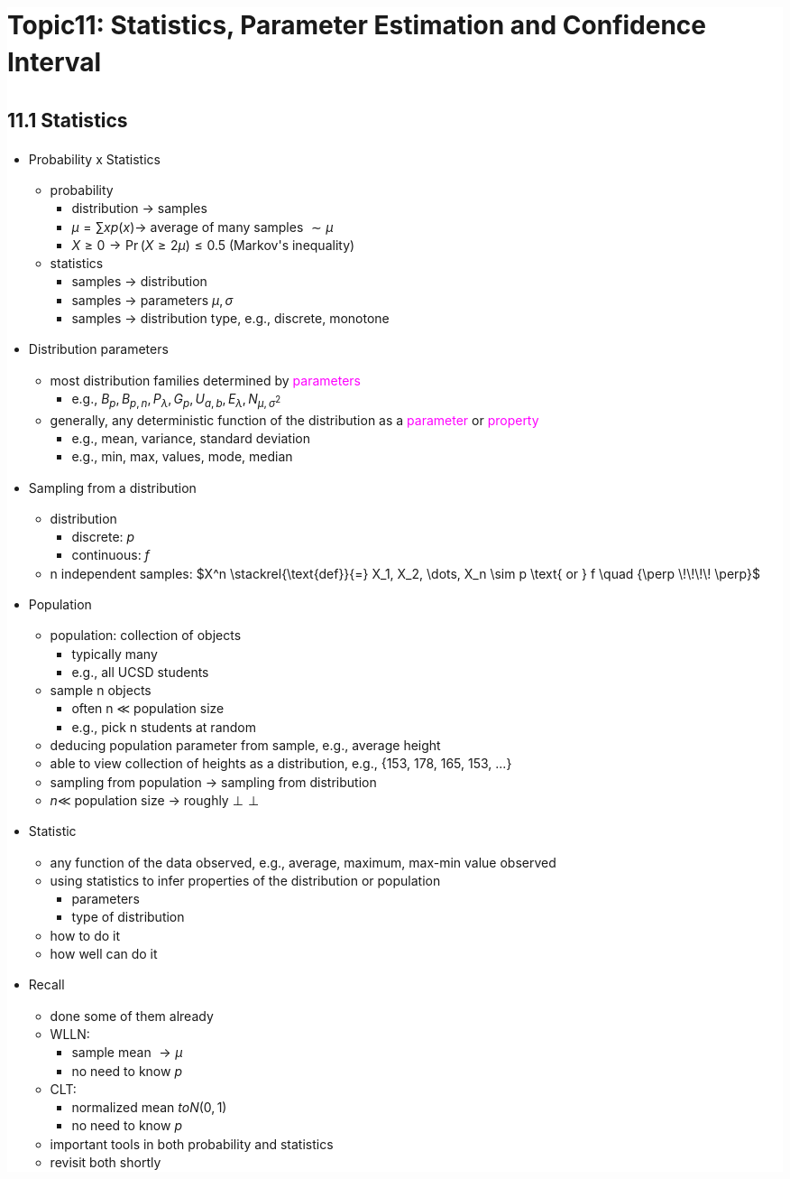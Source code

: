 # Topic11: Statistics, Parameter Estimation and Confidence Interval
  

## 11.1 Statistics

+ Probability x Statistics
  + probability
    + distribution $\to$ samples
    + $\mu = \sum x p(x) \to$ average of many samples $\sim \mu$
    + $X \ge 0 \to \Pr(X \ge 2 \mu) \le 0.5$ (Markov's inequality)
  + statistics
    + samples $\to$ distribution
    + samples $\to$ parameters $\mu, \sigma$
    + samples $\to$ distribution type, e.g., discrete, monotone

+ Distribution parameters
  + most distribution families determined by <span style="color: magenta;">parameters</span>
    + e.g., $B_p, B_{p, n}, P_\lambda, G_p, U_{a, b}, E_\lambda, N_{\mu, \sigma^2}$
  + generally, any deterministic function of the distribution as a <span style="color: magenta;">parameter</span> or <span style="color: magenta;">property</span>
    + e.g., mean, variance, standard deviation
    + e.g., min, max, values, mode, median

+ Sampling from a distribution
  + distribution
    + discrete: $p$
    + continuous: $f$
  + n independent samples: $X^n \stackrel{\text{def}}{=} X_1, X_2, \dots, X_n \sim p \text{ or } f \quad {\perp \!\!\!\! \perp}$

+ Population
  + population: collection of objects
    + typically many
    + e.g., all UCSD students
  + sample n objects
    + often n $\ll$ population size
    + e.g., pick n students at random
  + deducing population parameter from sample, e.g., average height
  + able to view collection of heights as a distribution, e.g., {153, 178, 165, 153, ...}
  + sampling from population $\to$ sampling from distribution
  + $n \ll$ population size $\to$ roughly ${\perp \!\!\!\! \perp}$

+ Statistic
  + any function of the data observed, e.g., average, maximum, max-min value observed
  + using statistics to infer properties of the distribution or population
    + parameters
    + type of distribution
  + how to do it
  + how well can do it

+ Recall
  + done some of them already
  + WLLN:
    + sample mean $\to \mu$
    + no need to know $p$
  + CLT:
    + normalized mean $to N(0, 1)$
    + no need to know $p$
  + important tools in both probability and statistics
  + revisit both shortly
